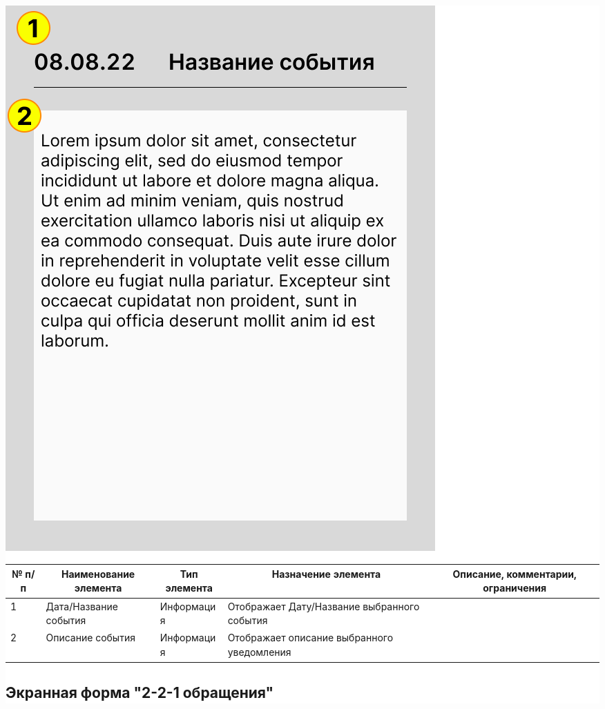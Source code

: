 ![Рисунок 2 – Экранная форма "2-0-2 раскрытое событие](./image/2_ЛК-Жилец/2-1-2.png)

| № п/п | Наименование элемента | Тип элемента | Назначение элемента | Описание, комментарии, ограничения |
|----|----|----|----|----|
| 1 | Дата/Название события | Информация |  Отображает Дату/Название выбранного события |  |
| 2 | Описание события | Информация | Отображает описание выбранного уведомления |  |

## Экранная форма "2-2-1 обращения"